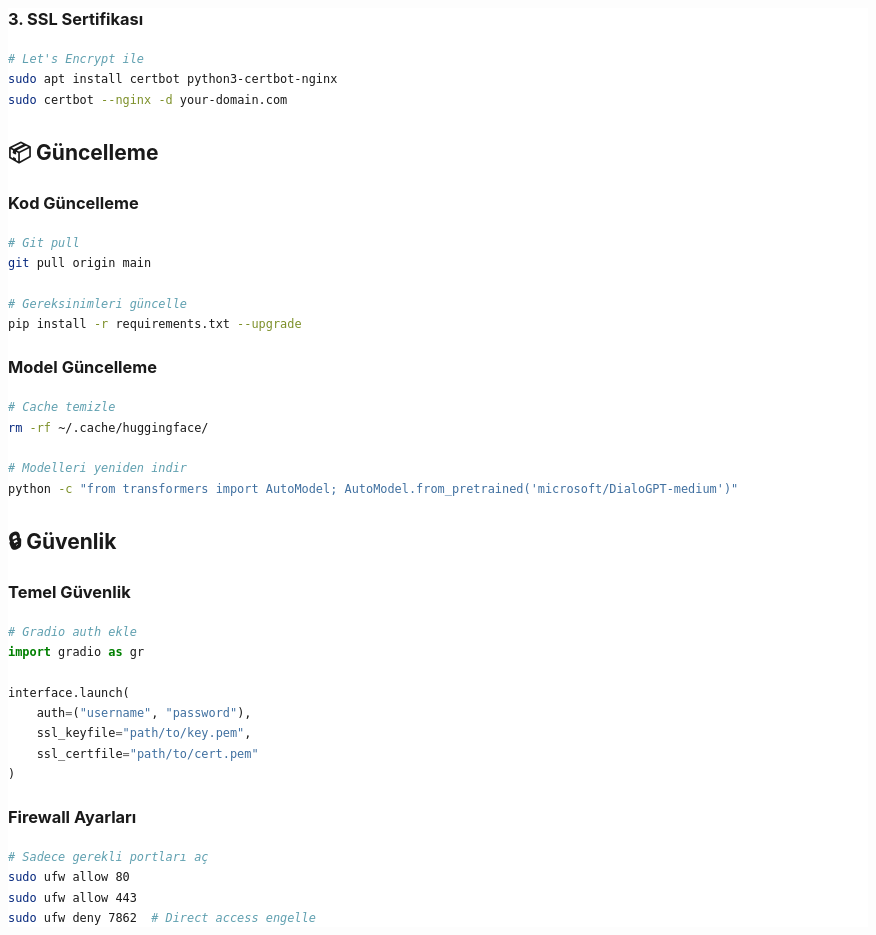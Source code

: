 ### 3. SSL Sertifikası

```bash
# Let's Encrypt ile
sudo apt install certbot python3-certbot-nginx
sudo certbot --nginx -d your-domain.com
```

## 📦 Güncelleme

### Kod Güncelleme

```bash
# Git pull
git pull origin main

# Gereksinimleri güncelle
pip install -r requirements.txt --upgrade
```

### Model Güncelleme

```bash
# Cache temizle
rm -rf ~/.cache/huggingface/

# Modelleri yeniden indir
python -c "from transformers import AutoModel; AutoModel.from_pretrained('microsoft/DialoGPT-medium')"
```

## 🔒 Güvenlik

### Temel Güvenlik

```python
# Gradio auth ekle
import gradio as gr

interface.launch(
    auth=("username", "password"),
    ssl_keyfile="path/to/key.pem",
    ssl_certfile="path/to/cert.pem"
)
```

### Firewall Ayarları

```bash
# Sadece gerekli portları aç
sudo ufw allow 80
sudo ufw allow 443
sudo ufw deny 7862  # Direct access engelle
```
